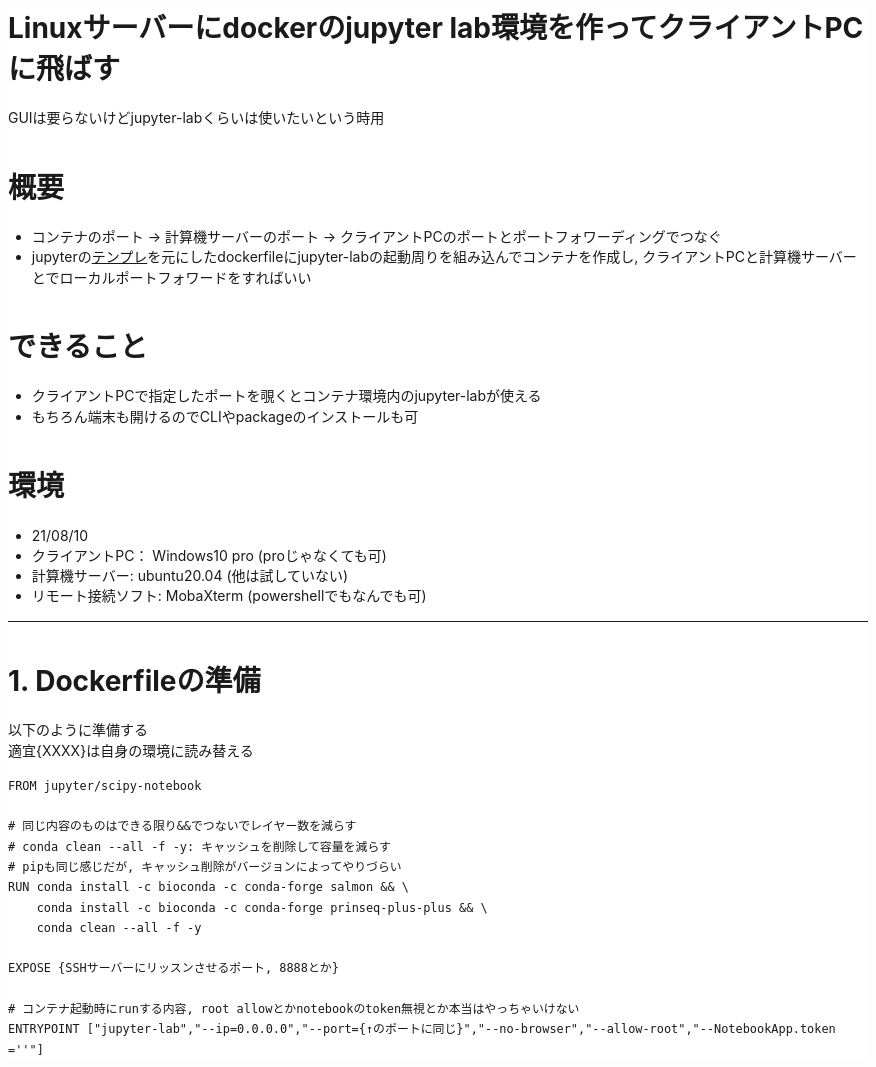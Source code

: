 # Linuxサーバーにdockerのjupyter lab環境を作ってクライアントPCに飛ばす
GUIは要らないけどjupyter-labくらいは使いたいという時用  

# 概要
- コンテナのポート → 計算機サーバーのポート → クライアントPCのポートとポートフォワーディングでつなぐ  
- jupyterの[テンプレ](https://jupyter-docker-stacks.readthedocs.io/en/latest/index.html)を元にしたdockerfileにjupyter-labの起動周りを組み込んでコンテナを作成し, クライアントPCと計算機サーバーとでローカルポートフォワードをすればいい  

# できること
- クライアントPCで指定したポートを覗くとコンテナ環境内のjupyter-labが使える  
- もちろん端末も開けるのでCLIやpackageのインストールも可  

# 環境
- 21/08/10  
- クライアントPC： Windows10 pro (proじゃなくても可)  
- 計算機サーバー: ubuntu20.04 (他は試していない)  
- リモート接続ソフト: MobaXterm (powershellでもなんでも可)  

***
# 1. Dockerfileの準備
以下のように準備する  
適宜{XXXX}は自身の環境に読み替える  

    
    FROM jupyter/scipy-notebook

    # 同じ内容のものはできる限り&&でつないでレイヤー数を減らす
    # conda clean --all -f -y: キャッシュを削除して容量を減らす
    # pipも同じ感じだが, キャッシュ削除がバージョンによってやりづらい
    RUN conda install -c bioconda -c conda-forge salmon && \
        conda install -c bioconda -c conda-forge prinseq-plus-plus && \
        conda clean --all -f -y

    EXPOSE {SSHサーバーにリッスンさせるポート, 8888とか}

    # コンテナ起動時にrunする内容, root allowとかnotebookのtoken無視とか本当はやっちゃいけない
    ENTRYPOINT ["jupyter-lab","--ip=0.0.0.0","--port={↑のポートに同じ}","--no-browser","--allow-root","--NotebookApp.token=''"]

